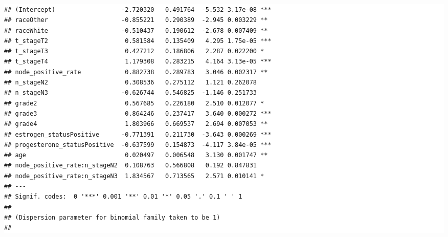     ## (Intercept)                  -2.720320   0.491764  -5.532 3.17e-08 ***
    ## raceOther                    -0.855221   0.290389  -2.945 0.003229 ** 
    ## raceWhite                    -0.510437   0.190612  -2.678 0.007409 ** 
    ## t_stageT2                     0.581584   0.135409   4.295 1.75e-05 ***
    ## t_stageT3                     0.427212   0.186806   2.287 0.022200 *  
    ## t_stageT4                     1.179308   0.283215   4.164 3.13e-05 ***
    ## node_positive_rate            0.882738   0.289783   3.046 0.002317 ** 
    ## n_stageN2                     0.308536   0.275112   1.121 0.262078    
    ## n_stageN3                    -0.626744   0.546825  -1.146 0.251733    
    ## grade2                        0.567685   0.226180   2.510 0.012077 *  
    ## grade3                        0.864246   0.237417   3.640 0.000272 ***
    ## grade4                        1.803966   0.669537   2.694 0.007053 ** 
    ## estrogen_statusPositive      -0.771391   0.211730  -3.643 0.000269 ***
    ## progesterone_statusPositive  -0.637599   0.154873  -4.117 3.84e-05 ***
    ## age                           0.020497   0.006548   3.130 0.001747 ** 
    ## node_positive_rate:n_stageN2  0.108763   0.566808   0.192 0.847831    
    ## node_positive_rate:n_stageN3  1.834567   0.713565   2.571 0.010141 *  
    ## ---
    ## Signif. codes:  0 '***' 0.001 '**' 0.01 '*' 0.05 '.' 0.1 ' ' 1
    ## 
    ## (Dispersion parameter for binomial family taken to be 1)
    ## 